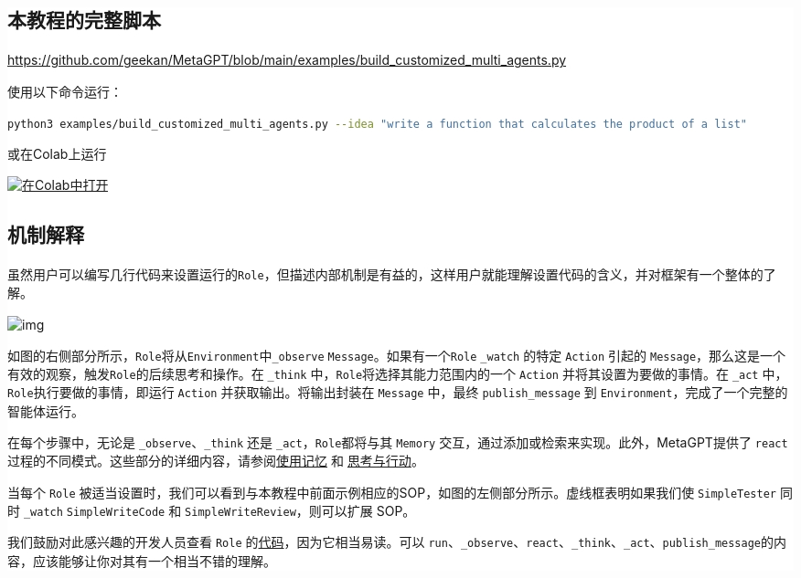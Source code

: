 ## 本教程的完整脚本

https://github.com/geekan/MetaGPT/blob/main/examples/build_customized_multi_agents.py

使用以下命令运行：

```sh
python3 examples/build_customized_multi_agents.py --idea "write a function that calculates the product of a list"
```

或在Colab上运行

[![在Colab中打开](https://colab.research.google.com/assets/colab-badge.svg)](https://colab.research.google.com/drive/1h36AqLl7LqZO9bllpeJHpb4Ar-NW0Kwv?usp=sharing)

## 机制解释

虽然用户可以编写几行代码来设置运行的`Role`，但描述内部机制是有益的，这样用户就能理解设置代码的含义，并对框架有一个整体的了解。

![img](/image/guide/tutorials/multi_agents_flowchart.png)

如图的右侧部分所示，`Role`将从`Environment`中`_observe` `Message`。如果有一个`Role` `_watch` 的特定 `Action` 引起的 `Message`，那么这是一个有效的观察，触发`Role`的后续思考和操作。在 `_think` 中，`Role`将选择其能力范围内的一个 `Action` 并将其设置为要做的事情。在 `_act` 中，`Role`执行要做的事情，即运行 `Action` 并获取输出。将输出封装在 `Message` 中，最终 `publish_message` 到 `Environment`，完成了一个完整的智能体运行。

在每个步骤中，无论是 `_observe`、`_think` 还是 `_act`，`Role`都将与其 `Memory` 交互，通过添加或检索来实现。此外，MetaGPT提供了 `react` 过程的不同模式。这些部分的详细内容，请参阅[使用记忆](use_memories) 和 [思考与行动](agent_think_act)。

当每个 `Role` 被适当设置时，我们可以看到与本教程中前面示例相应的SOP，如图的左侧部分所示。虚线框表明如果我们使 `SimpleTester` 同时 `_watch` `SimpleWriteCode` 和 `SimpleWriteReview`，则可以扩展 SOP。

我们鼓励对此感兴趣的开发人员查看 `Role` 的[代码](https://github.com/geekan/MetaGPT/blob/main/metagpt/roles/role.py)，因为它相当易读。可以 `run`、`_observe`、`react`、`_think`、`_act`、`publish_message`的内容，应该能够让你对其有一个相当不错的理解。
